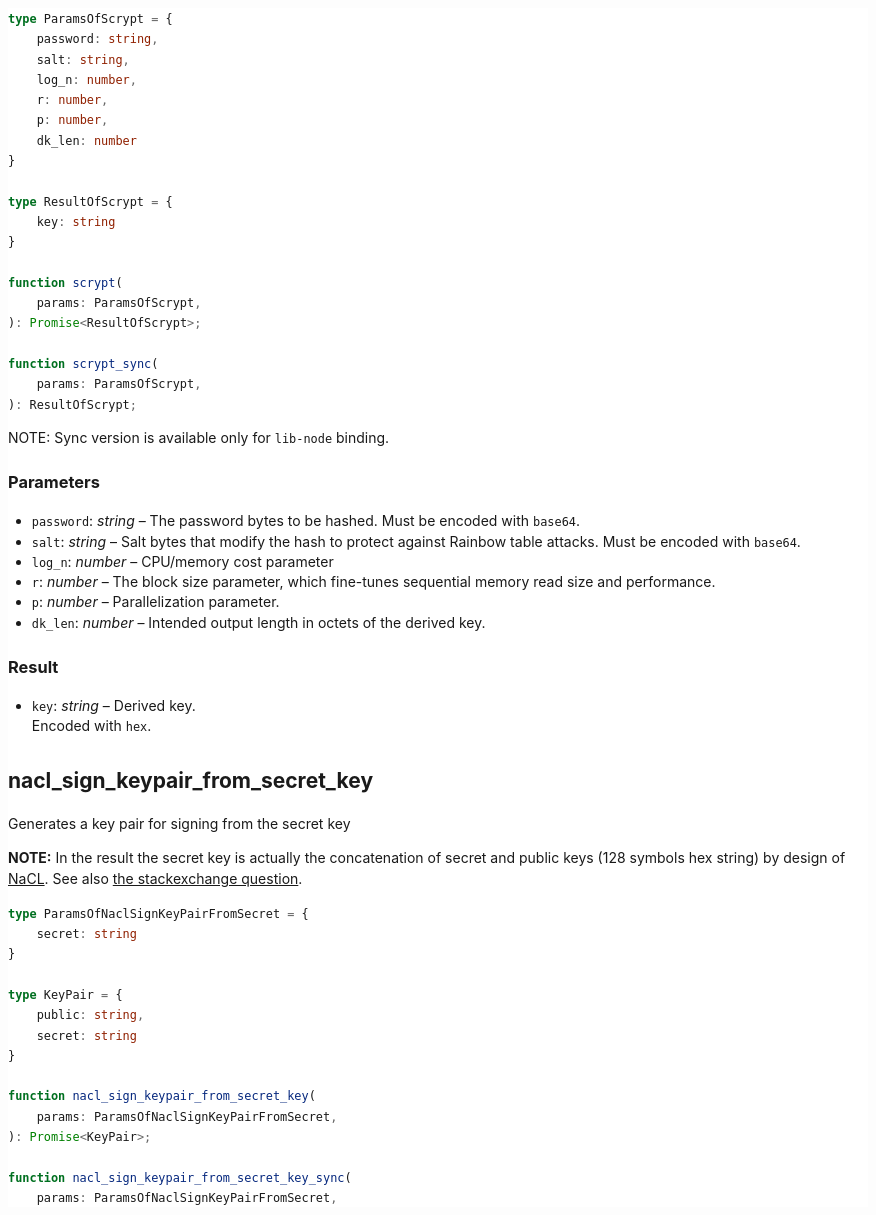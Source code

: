 ```ts
type ParamsOfScrypt = {
    password: string,
    salt: string,
    log_n: number,
    r: number,
    p: number,
    dk_len: number
}

type ResultOfScrypt = {
    key: string
}

function scrypt(
    params: ParamsOfScrypt,
): Promise<ResultOfScrypt>;

function scrypt_sync(
    params: ParamsOfScrypt,
): ResultOfScrypt;
```
NOTE: Sync version is available only for `lib-node` binding.
### Parameters
- `password`: _string_ – The password bytes to be hashed. Must be encoded with `base64`.
- `salt`: _string_ – Salt bytes that modify the hash to protect against Rainbow table attacks. Must be encoded with `base64`.
- `log_n`: _number_ – CPU/memory cost parameter
- `r`: _number_ – The block size parameter, which fine-tunes sequential memory read size and performance.
- `p`: _number_ – Parallelization parameter.
- `dk_len`: _number_ – Intended output length in octets of the derived key.


### Result

- `key`: _string_ – Derived key.
<br>Encoded with `hex`.


## nacl_sign_keypair_from_secret_key

Generates a key pair for signing from the secret key

**NOTE:** In the result the secret key is actually the concatenation
of secret and public keys (128 symbols hex string) by design of [NaCL](http://nacl.cr.yp.to/sign.html).
See also [the stackexchange question](https://crypto.stackexchange.com/questions/54353/).

```ts
type ParamsOfNaclSignKeyPairFromSecret = {
    secret: string
}

type KeyPair = {
    public: string,
    secret: string
}

function nacl_sign_keypair_from_secret_key(
    params: ParamsOfNaclSignKeyPairFromSecret,
): Promise<KeyPair>;

function nacl_sign_keypair_from_secret_key_sync(
    params: ParamsOfNaclSignKeyPairFromSecret,
```